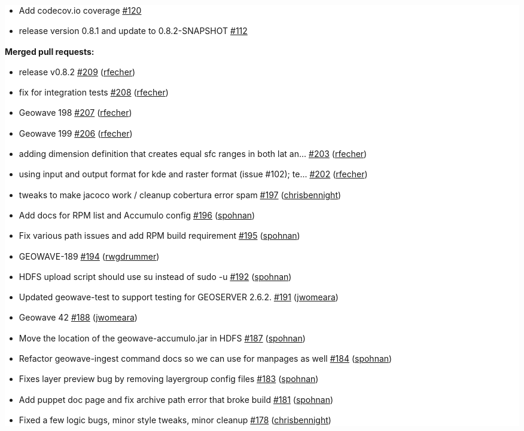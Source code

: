 - Add codecov.io coverage  [\#120](https://github.com/ngageoint/geowave/issues/120)

- release version 0.8.1 and update to 0.8.2-SNAPSHOT [\#112](https://github.com/ngageoint/geowave/issues/112)

**Merged pull requests:**

- release v0.8.2 [\#209](https://github.com/ngageoint/geowave/pull/209) ([rfecher](https://github.com/rfecher))

- fix for integration tests [\#208](https://github.com/ngageoint/geowave/pull/208) ([rfecher](https://github.com/rfecher))

- Geowave 198 [\#207](https://github.com/ngageoint/geowave/pull/207) ([rfecher](https://github.com/rfecher))

- Geowave 199 [\#206](https://github.com/ngageoint/geowave/pull/206) ([rfecher](https://github.com/rfecher))

- adding dimension definition that creates equal sfc ranges in both lat an... [\#203](https://github.com/ngageoint/geowave/pull/203) ([rfecher](https://github.com/rfecher))

- using input and output format for kde and raster format \(issue \#102\); te... [\#202](https://github.com/ngageoint/geowave/pull/202) ([rfecher](https://github.com/rfecher))

- tweaks to make jacoco work / cleanup cobertura error spam [\#197](https://github.com/ngageoint/geowave/pull/197) ([chrisbennight](https://github.com/chrisbennight))

- Add docs for RPM list and Accumulo config [\#196](https://github.com/ngageoint/geowave/pull/196) ([spohnan](https://github.com/spohnan))

- Fix various path issues and add RPM build requirement [\#195](https://github.com/ngageoint/geowave/pull/195) ([spohnan](https://github.com/spohnan))

- GEOWAVE-189 [\#194](https://github.com/ngageoint/geowave/pull/194) ([rwgdrummer](https://github.com/rwgdrummer))

- HDFS upload script should use su instead of sudo -u [\#192](https://github.com/ngageoint/geowave/pull/192) ([spohnan](https://github.com/spohnan))

- Updated geowave-test to support testing for GEOSERVER 2.6.2. [\#191](https://github.com/ngageoint/geowave/pull/191) ([jwomeara](https://github.com/jwomeara))

- Geowave 42 [\#188](https://github.com/ngageoint/geowave/pull/188) ([jwomeara](https://github.com/jwomeara))

- Move the location of the geowave-accumulo.jar in HDFS [\#187](https://github.com/ngageoint/geowave/pull/187) ([spohnan](https://github.com/spohnan))

- Refactor geowave-ingest command docs so we can use for manpages as well [\#184](https://github.com/ngageoint/geowave/pull/184) ([spohnan](https://github.com/spohnan))

- Fixes layer preview bug by removing layergroup config files [\#183](https://github.com/ngageoint/geowave/pull/183) ([spohnan](https://github.com/spohnan))

- Add puppet doc page and fix archive path error that broke build [\#181](https://github.com/ngageoint/geowave/pull/181) ([spohnan](https://github.com/spohnan))

- Fixed a few logic bugs, minor style tweaks, minor cleanup [\#178](https://github.com/ngageoint/geowave/pull/178) ([chrisbennight](https://github.com/chrisbennight))
